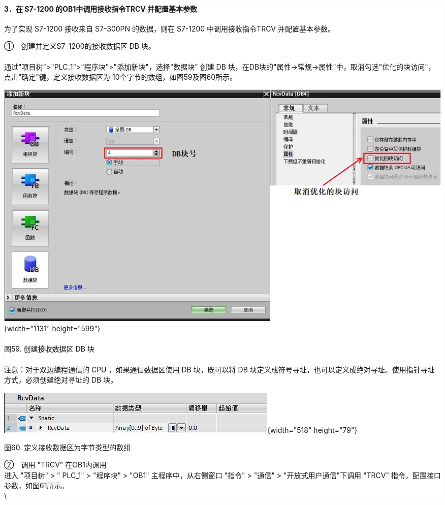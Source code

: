 #### **3．在 S7-1200 的OB1中调用接收指令TRCV 并配置基本参数**

为了实现 S7-1200 接收来自 S7-300PN 的数据，则在 S7-1200
中调用接收指令TRCV 并配置基本参数。

①　创建并定义S7-1200的接收数据区 DB 块。\
\
通过"项目树"\>"PLC_1"\>"程序块"\>"添加新块"，选择"数据块" 创建 DB
块，在DB块的"属性-\>常规-\>属性"中，取消勾选"优化的块访问"，点击"确定"键，定义接收数据区为
10个字节的数组，如图59及图60所示。

![](images/2-14.jpg){width="1131" height="599"}\
\
图59. 创建接收数据区 DB 块\
\
注意：对于双边编程通信的 CPU ，如果通信数据区使用 DB 块，既可以将 DB
块定义成符号寻址，也可以定义成绝对寻址。使用指针寻址方式，必须创建绝对寻址的
DB 块。

![](images/2-15.JPG){width="518" height="79"}

图60. 定义接收数据区为字节类型的数组

②　调用 "TRCV" 在OB1内调用\
进入 "项目树" \> " PLC_1" \> "程序块" \> "OB1" 主程序中，从右侧窗口
"指令" \> "通信" \> "开放式用户通信"下调用 "TRCV"
指令，配置接口参数，如图61所示。\
\